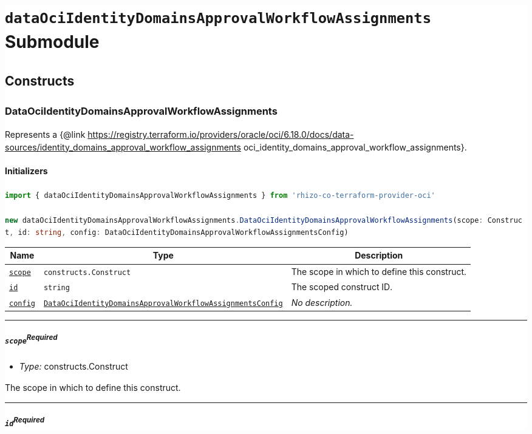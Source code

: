# `dataOciIdentityDomainsApprovalWorkflowAssignments` Submodule <a name="`dataOciIdentityDomainsApprovalWorkflowAssignments` Submodule" id="rhizo-co-terraform-provider-oci.dataOciIdentityDomainsApprovalWorkflowAssignments"></a>

## Constructs <a name="Constructs" id="Constructs"></a>

### DataOciIdentityDomainsApprovalWorkflowAssignments <a name="DataOciIdentityDomainsApprovalWorkflowAssignments" id="rhizo-co-terraform-provider-oci.dataOciIdentityDomainsApprovalWorkflowAssignments.DataOciIdentityDomainsApprovalWorkflowAssignments"></a>

Represents a {@link https://registry.terraform.io/providers/oracle/oci/6.18.0/docs/data-sources/identity_domains_approval_workflow_assignments oci_identity_domains_approval_workflow_assignments}.

#### Initializers <a name="Initializers" id="rhizo-co-terraform-provider-oci.dataOciIdentityDomainsApprovalWorkflowAssignments.DataOciIdentityDomainsApprovalWorkflowAssignments.Initializer"></a>

```typescript
import { dataOciIdentityDomainsApprovalWorkflowAssignments } from 'rhizo-co-terraform-provider-oci'

new dataOciIdentityDomainsApprovalWorkflowAssignments.DataOciIdentityDomainsApprovalWorkflowAssignments(scope: Construct, id: string, config: DataOciIdentityDomainsApprovalWorkflowAssignmentsConfig)
```

| **Name** | **Type** | **Description** |
| --- | --- | --- |
| <code><a href="#rhizo-co-terraform-provider-oci.dataOciIdentityDomainsApprovalWorkflowAssignments.DataOciIdentityDomainsApprovalWorkflowAssignments.Initializer.parameter.scope">scope</a></code> | <code>constructs.Construct</code> | The scope in which to define this construct. |
| <code><a href="#rhizo-co-terraform-provider-oci.dataOciIdentityDomainsApprovalWorkflowAssignments.DataOciIdentityDomainsApprovalWorkflowAssignments.Initializer.parameter.id">id</a></code> | <code>string</code> | The scoped construct ID. |
| <code><a href="#rhizo-co-terraform-provider-oci.dataOciIdentityDomainsApprovalWorkflowAssignments.DataOciIdentityDomainsApprovalWorkflowAssignments.Initializer.parameter.config">config</a></code> | <code><a href="#rhizo-co-terraform-provider-oci.dataOciIdentityDomainsApprovalWorkflowAssignments.DataOciIdentityDomainsApprovalWorkflowAssignmentsConfig">DataOciIdentityDomainsApprovalWorkflowAssignmentsConfig</a></code> | *No description.* |

---

##### `scope`<sup>Required</sup> <a name="scope" id="rhizo-co-terraform-provider-oci.dataOciIdentityDomainsApprovalWorkflowAssignments.DataOciIdentityDomainsApprovalWorkflowAssignments.Initializer.parameter.scope"></a>

- *Type:* constructs.Construct

The scope in which to define this construct.

---

##### `id`<sup>Required</sup> <a name="id" id="rhizo-co-terraform-provider-oci.dataOciIdentityDomainsApprovalWorkflowAssignments.DataOciIdentityDomainsApprovalWorkflowAssignments.Initializer.parameter.id"></a>
